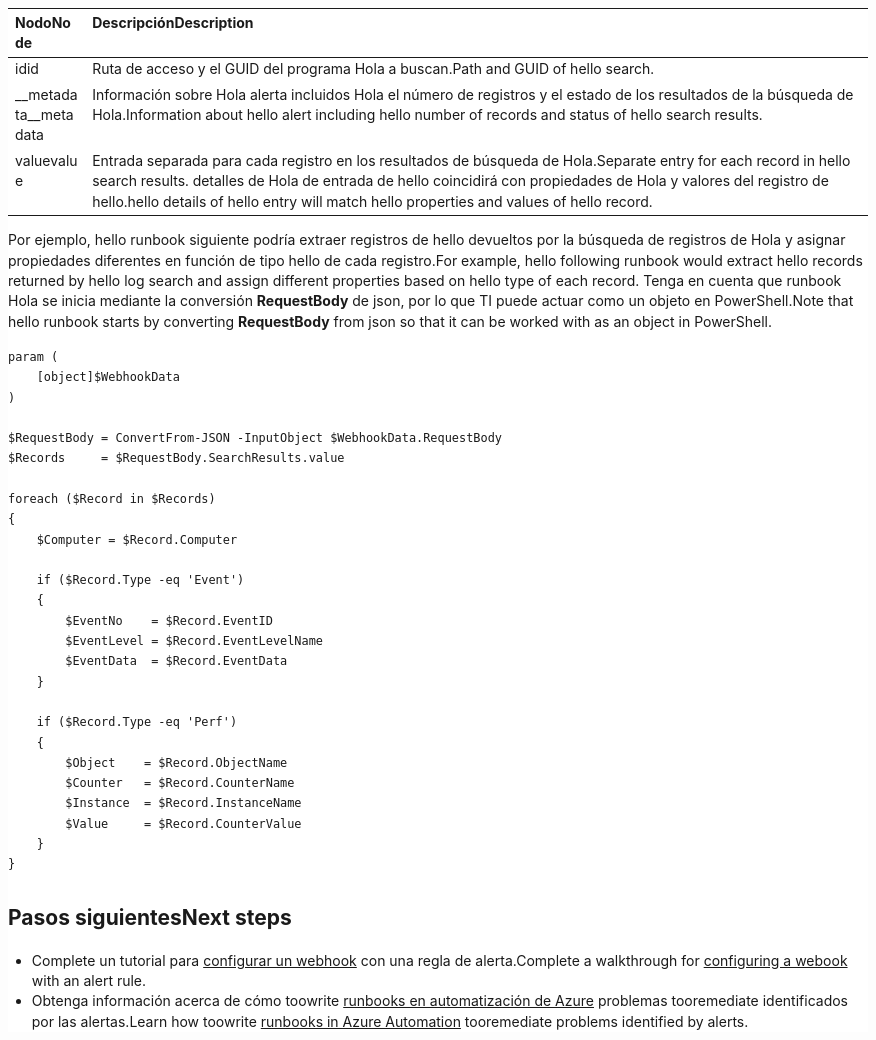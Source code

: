 | <span data-ttu-id="b5076-210">Nodo</span><span class="sxs-lookup"><span data-stu-id="b5076-210">Node</span></span> | <span data-ttu-id="b5076-211">Descripción</span><span class="sxs-lookup"><span data-stu-id="b5076-211">Description</span></span> |
|:--- |:--- |
| <span data-ttu-id="b5076-212">id</span><span class="sxs-lookup"><span data-stu-id="b5076-212">id</span></span> |<span data-ttu-id="b5076-213">Ruta de acceso y el GUID del programa Hola a buscan.</span><span class="sxs-lookup"><span data-stu-id="b5076-213">Path and GUID of hello search.</span></span> |
| <span data-ttu-id="b5076-214">__metadata</span><span class="sxs-lookup"><span data-stu-id="b5076-214">__metadata</span></span> |<span data-ttu-id="b5076-215">Información sobre Hola alerta incluidos Hola el número de registros y el estado de los resultados de la búsqueda de Hola.</span><span class="sxs-lookup"><span data-stu-id="b5076-215">Information about hello alert including hello number of records and status of hello search results.</span></span> |
| <span data-ttu-id="b5076-216">value</span><span class="sxs-lookup"><span data-stu-id="b5076-216">value</span></span> |<span data-ttu-id="b5076-217">Entrada separada para cada registro en los resultados de búsqueda de Hola.</span><span class="sxs-lookup"><span data-stu-id="b5076-217">Separate entry for each record in hello search results.</span></span>  <span data-ttu-id="b5076-218">detalles de Hola de entrada de hello coincidirá con propiedades de Hola y valores del registro de hello.</span><span class="sxs-lookup"><span data-stu-id="b5076-218">hello details of hello entry will match hello properties and values of hello record.</span></span> |

<span data-ttu-id="b5076-219">Por ejemplo, hello runbook siguiente podría extraer registros de hello devueltos por la búsqueda de registros de Hola y asignar propiedades diferentes en función de tipo hello de cada registro.</span><span class="sxs-lookup"><span data-stu-id="b5076-219">For example, hello following runbook would extract hello records returned by hello log search  and assign different properties based on hello type of each record.</span></span>  <span data-ttu-id="b5076-220">Tenga en cuenta que runbook Hola se inicia mediante la conversión **RequestBody** de json, por lo que TI puede actuar como un objeto en PowerShell.</span><span class="sxs-lookup"><span data-stu-id="b5076-220">Note that hello runbook starts by converting **RequestBody** from json so that it can be worked with as an object in PowerShell.</span></span>

    param ( 
        [object]$WebhookData
    )

    $RequestBody = ConvertFrom-JSON -InputObject $WebhookData.RequestBody
    $Records     = $RequestBody.SearchResults.value

    foreach ($Record in $Records)
    {
        $Computer = $Record.Computer

        if ($Record.Type -eq 'Event')
        {
            $EventNo    = $Record.EventID
            $EventLevel = $Record.EventLevelName
            $EventData  = $Record.EventData
        }

        if ($Record.Type -eq 'Perf')
        {
            $Object    = $Record.ObjectName
            $Counter   = $Record.CounterName
            $Instance  = $Record.InstanceName
            $Value     = $Record.CounterValue
        }
    }


## <a name="next-steps"></a><span data-ttu-id="b5076-221">Pasos siguientes</span><span class="sxs-lookup"><span data-stu-id="b5076-221">Next steps</span></span>
- <span data-ttu-id="b5076-222">Complete un tutorial para [configurar un webhook](log-analytics-alerts-webhooks.md) con una regla de alerta.</span><span class="sxs-lookup"><span data-stu-id="b5076-222">Complete a walkthrough for [configuring a webook](log-analytics-alerts-webhooks.md) with an alert rule.</span></span>  
- <span data-ttu-id="b5076-223">Obtenga información acerca de cómo toowrite [runbooks en automatización de Azure](https://azure.microsoft.com/documentation/services/automation) problemas tooremediate identificados por las alertas.</span><span class="sxs-lookup"><span data-stu-id="b5076-223">Learn how toowrite [runbooks in Azure Automation](https://azure.microsoft.com/documentation/services/automation) tooremediate problems identified by alerts.</span></span>
